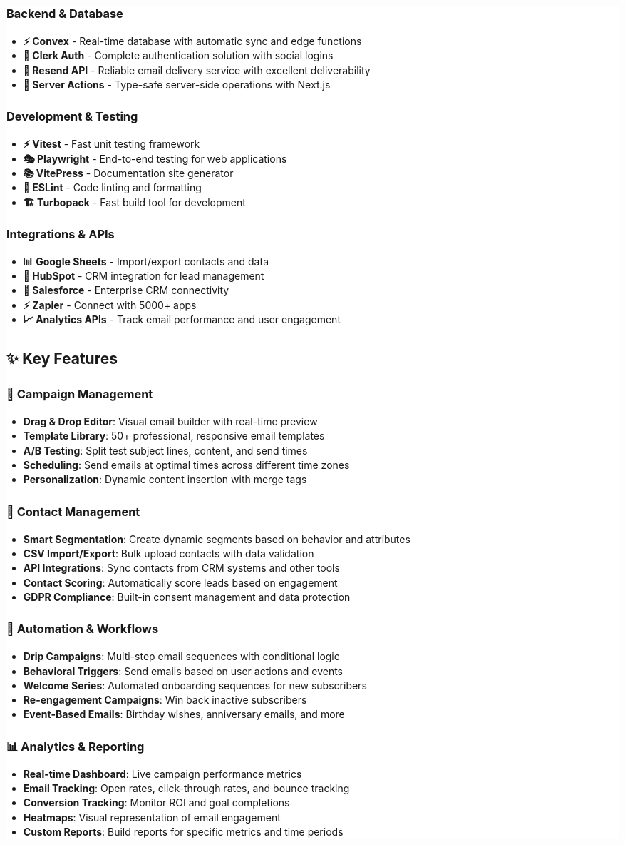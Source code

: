 ### **Backend & Database**
- **⚡ Convex** - Real-time database with automatic sync and edge functions
- **🔐 Clerk Auth** - Complete authentication solution with social logins
- **📧 Resend API** - Reliable email delivery service with excellent deliverability
- **🔄 Server Actions** - Type-safe server-side operations with Next.js

### **Development & Testing**
- **⚡ Vitest** - Fast unit testing framework
- **🎭 Playwright** - End-to-end testing for web applications
- **📚 VitePress** - Documentation site generator
- **🧹 ESLint** - Code linting and formatting
- **🏗️ Turbopack** - Fast build tool for development

### **Integrations & APIs**
- **📊 Google Sheets** - Import/export contacts and data
- **🔗 HubSpot** - CRM integration for lead management
- **💼 Salesforce** - Enterprise CRM connectivity
- **⚡ Zapier** - Connect with 5000+ apps
- **📈 Analytics APIs** - Track email performance and user engagement

## ✨ Key Features

### 📧 **Campaign Management**
- **Drag & Drop Editor**: Visual email builder with real-time preview
- **Template Library**: 50+ professional, responsive email templates
- **A/B Testing**: Split test subject lines, content, and send times
- **Scheduling**: Send emails at optimal times across different time zones
- **Personalization**: Dynamic content insertion with merge tags

### 👥 **Contact Management**
- **Smart Segmentation**: Create dynamic segments based on behavior and attributes
- **CSV Import/Export**: Bulk upload contacts with data validation
- **API Integrations**: Sync contacts from CRM systems and other tools
- **Contact Scoring**: Automatically score leads based on engagement
- **GDPR Compliance**: Built-in consent management and data protection

### 🤖 **Automation & Workflows**
- **Drip Campaigns**: Multi-step email sequences with conditional logic
- **Behavioral Triggers**: Send emails based on user actions and events
- **Welcome Series**: Automated onboarding sequences for new subscribers
- **Re-engagement Campaigns**: Win back inactive subscribers
- **Event-Based Emails**: Birthday wishes, anniversary emails, and more

### 📊 **Analytics & Reporting**
- **Real-time Dashboard**: Live campaign performance metrics
- **Email Tracking**: Open rates, click-through rates, and bounce tracking
- **Conversion Tracking**: Monitor ROI and goal completions
- **Heatmaps**: Visual representation of email engagement
- **Custom Reports**: Build reports for specific metrics and time periods
